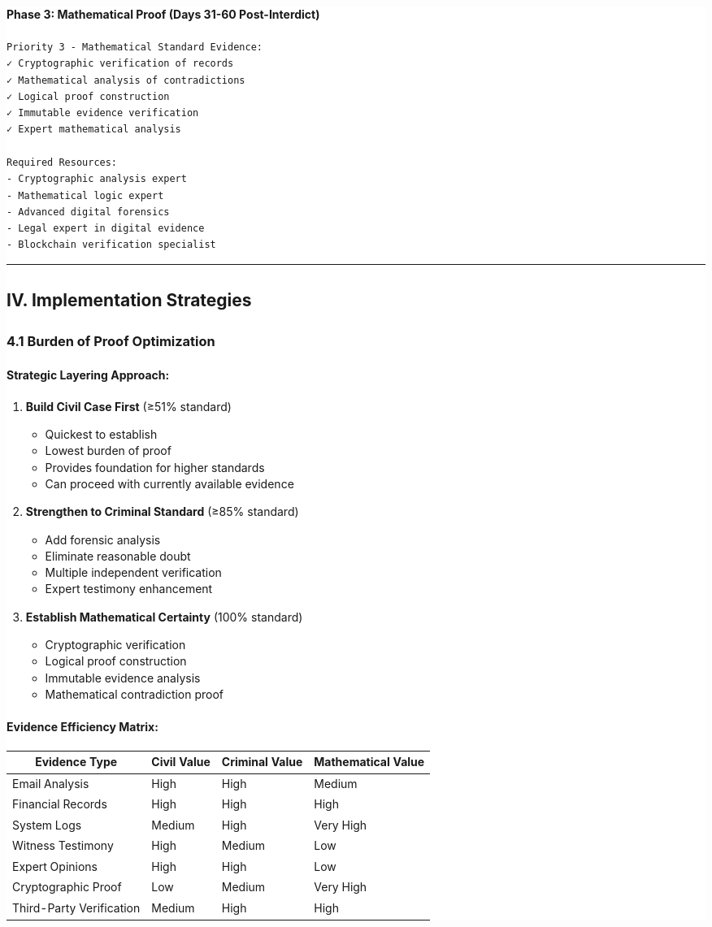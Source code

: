 #### **Phase 3: Mathematical Proof (Days 31-60 Post-Interdict)**
```
Priority 3 - Mathematical Standard Evidence:
✓ Cryptographic verification of records
✓ Mathematical analysis of contradictions
✓ Logical proof construction
✓ Immutable evidence verification
✓ Expert mathematical analysis

Required Resources:
- Cryptographic analysis expert
- Mathematical logic expert
- Advanced digital forensics
- Legal expert in digital evidence
- Blockchain verification specialist
```

---

## IV. Implementation Strategies

### 4.1 Burden of Proof Optimization

#### **Strategic Layering Approach:**
1. **Build Civil Case First** (≥51% standard)
   - Quickest to establish
   - Lowest burden of proof
   - Provides foundation for higher standards
   - Can proceed with currently available evidence

2. **Strengthen to Criminal Standard** (≥85% standard)
   - Add forensic analysis
   - Eliminate reasonable doubt
   - Multiple independent verification
   - Expert testimony enhancement

3. **Establish Mathematical Certainty** (100% standard)
   - Cryptographic verification
   - Logical proof construction
   - Immutable evidence analysis
   - Mathematical contradiction proof

#### **Evidence Efficiency Matrix:**

| Evidence Type | Civil Value | Criminal Value | Mathematical Value |
|---------------|-------------|----------------|-------------------|
| Email Analysis | High | High | Medium |
| Financial Records | High | High | High |
| System Logs | Medium | High | Very High |
| Witness Testimony | High | Medium | Low |
| Expert Opinions | High | High | Low |
| Cryptographic Proof | Low | Medium | Very High |
| Third-Party Verification | Medium | High | High |
